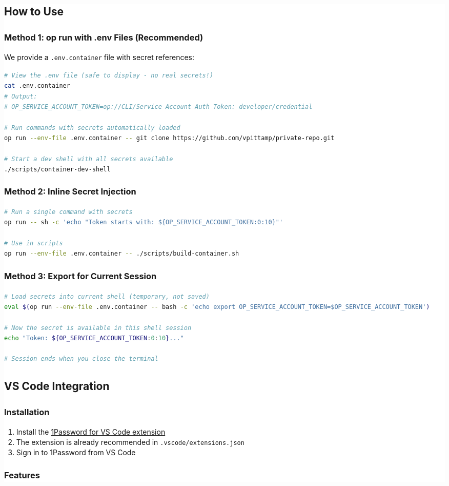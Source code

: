 ## How to Use

### Method 1: op run with .env Files (Recommended)

We provide a `.env.container` file with secret references:

```bash
# View the .env file (safe to display - no real secrets!)
cat .env.container
# Output:
# OP_SERVICE_ACCOUNT_TOKEN=op://CLI/Service Account Auth Token: developer/credential

# Run commands with secrets automatically loaded
op run --env-file .env.container -- git clone https://github.com/vpittamp/private-repo.git

# Start a dev shell with all secrets available
./scripts/container-dev-shell
```

### Method 2: Inline Secret Injection

```bash
# Run a single command with secrets
op run -- sh -c 'echo "Token starts with: ${OP_SERVICE_ACCOUNT_TOKEN:0:10}"'

# Use in scripts
op run --env-file .env.container -- ./scripts/build-container.sh
```

### Method 3: Export for Current Session

```bash
# Load secrets into current shell (temporary, not saved)
eval $(op run --env-file .env.container -- bash -c 'echo export OP_SERVICE_ACCOUNT_TOKEN=$OP_SERVICE_ACCOUNT_TOKEN')

# Now the secret is available in this shell session
echo "Token: ${OP_SERVICE_ACCOUNT_TOKEN:0:10}..."

# Session ends when you close the terminal
```

## VS Code Integration

### Installation

1. Install the [1Password for VS Code extension](https://marketplace.visualstudio.com/items?itemName=1Password.op-vscode)
2. The extension is already recommended in `.vscode/extensions.json`
3. Sign in to 1Password from VS Code

### Features

